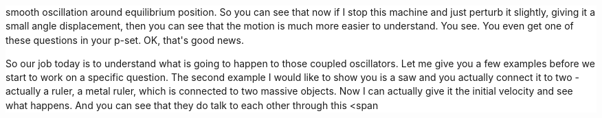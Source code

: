   <span m="588830">smooth</span> <span m="589460">oscillation</span> <span
  m="591050">around</span> <span m="591980">equilibrium</span> <span
  m="592670">position.</span> <span m="594260">So</span> <span
  m="594380">you</span> <span m="594470">can</span> <span m="594620">see</span>
  <span m="594890">that</span> <span m="595250">now</span> <span
  m="595520">if</span> <span m="595700">I</span> <span m="595820">stop</span>
  <span m="596240">this</span> <span m="596390">machine</span> <span
  m="596920">and</span> <span m="597110">just</span> <span
  m="598350">perturb</span> <span m="598800">it</span> <span
  m="599250">slightly,</span> <span m="600120">giving</span> <span
  m="600480">it</span> <span m="600660">a</span> <span m="600720">small</span>
  <span m="601080">angle</span> <span m="602940">displacement,</span> <span
  m="604980">then</span> <span m="605640">you</span> <span m="605700">can</span>
  <span m="605850">see</span> <span m="606180">that</span> <span
  m="606780">the</span> <span m="606900">motion</span> <span
  m="608010">is</span> <span m="608370">much</span> <span m="608790">more</span>
  <span m="609540">easier</span> <span m="611070">to</span> <span
  m="611160">understand.</span> <span m="612560">You</span> <span
  m="612620">see.</span> <span m="614030">You</span> <span
  m="614400">even</span> <span m="614760">get</span> <span m="615060">one</span>
  <span m="615270">of</span> <span m="615450">these</span> <span
  m="615870">questions</span> <span m="616410">in</span> <span
  m="616560">your</span> <span m="616710">p-set.</span> <span
  m="617530">OK,</span> <span m="618120">that's</span> <span
  m="618390">good</span> <span m="618540">news.</span></p><p><span
  m="621390">So</span> <span m="622530">our</span> <span m="622770">job</span>
  <span m="623100">today</span> <span m="624240">is</span> <span
  m="624390">to</span> <span m="624600">understand</span> <span
  m="625920">what</span> <span m="626110">is</span> <span
  m="626280">going</span> <span m="626520">to</span> <span
  m="626640">happen</span> <span m="627270">to</span> <span
  m="627450">those</span> <span m="627740">coupled</span> <span
  m="628570">oscillators.</span> <span m="630150">Let me</span> <span
  m="631260">give</span> <span m="631620">you</span> <span m="631920">a</span>
  <span m="632010">few</span> <span m="632400">examples</span> <span
  m="633240">before</span> <span m="633690">we</span> <span
  m="633840">start</span> <span m="634560">to</span> <span
  m="634680">work</span> <span m="634950">on</span> <span m="635970">a</span>
  <span m="636030">specific</span> <span m="636720">question.</span> <span
  m="638130">The</span> <span m="638220">second</span> <span
  m="638640">example</span> <span m="639090">I</span> <span
  m="639180">would</span> <span m="639300">like</span> <span
  m="639420">to</span> <span m="639570">show</span> <span m="639900">you</span>
  <span m="640280">is</span> <span m="641610">a saw</span> <span
  m="643170">and</span> <span m="643650">you</span> <span
  m="644190">actually</span> <span m="644460">connect</span> <span m="644970">it
  to two - actually</span> <span m="647220">a</span> <span
  m="647620">ruler,</span> <span m="648610">a</span> <span
  m="648710">metal</span> <span m="649160">ruler,</span> <span
  m="649860">which</span> <span m="650060">is</span> <span
  m="650430">connected</span> <span m="650970">to</span> <span
  m="651510">two</span> <span m="652260">massive</span> <span
  m="652770">objects.</span> <span m="654750">Now</span> <span
  m="655080">I</span> <span m="655230">can</span> <span
  m="655440">actually</span> <span m="656490">give</span> <span
  m="656730">it</span> <span m="656850">the</span> <span
  m="656970">initial</span> <span m="658890">velocity</span> <span
  m="660090">and</span> <span m="660180">see</span> <span m="660330">what</span>
  <span m="660510">happens.</span> <span m="662470">And</span> <span
  m="662570">you</span> <span m="662670">can</span> <span m="662730">see</span>
  <span m="663000">that</span> <span m="663900">they</span> <span
  m="664080">do</span> <span m="664230">talk</span> <span m="664560">to</span>
  <span m="664710">each</span> <span m="664920">other</span> <span
  m="665910">through</span> <span m="666720">this</span> <span
